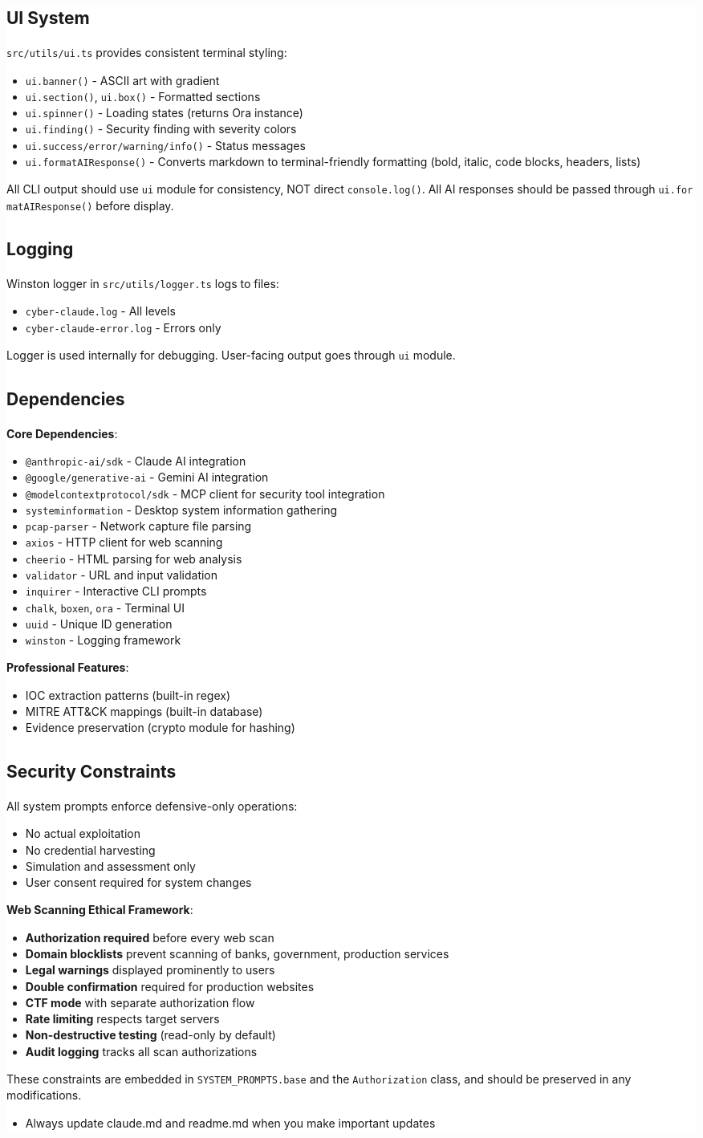 ## UI System

`src/utils/ui.ts` provides consistent terminal styling:
- `ui.banner()` - ASCII art with gradient
- `ui.section()`, `ui.box()` - Formatted sections
- `ui.spinner()` - Loading states (returns Ora instance)
- `ui.finding()` - Security finding with severity colors
- `ui.success/error/warning/info()` - Status messages
- `ui.formatAIResponse()` - Converts markdown to terminal-friendly formatting (bold, italic, code blocks, headers, lists)

All CLI output should use `ui` module for consistency, NOT direct `console.log()`. All AI responses should be passed through `ui.formatAIResponse()` before display.

## Logging

Winston logger in `src/utils/logger.ts` logs to files:
- `cyber-claude.log` - All levels
- `cyber-claude-error.log` - Errors only

Logger is used internally for debugging. User-facing output goes through `ui` module.

## Dependencies

**Core Dependencies**:
- `@anthropic-ai/sdk` - Claude AI integration
- `@google/generative-ai` - Gemini AI integration
- `@modelcontextprotocol/sdk` - MCP client for security tool integration
- `systeminformation` - Desktop system information gathering
- `pcap-parser` - Network capture file parsing
- `axios` - HTTP client for web scanning
- `cheerio` - HTML parsing for web analysis
- `validator` - URL and input validation
- `inquirer` - Interactive CLI prompts
- `chalk`, `boxen`, `ora` - Terminal UI
- `uuid` - Unique ID generation
- `winston` - Logging framework

**Professional Features**:
- IOC extraction patterns (built-in regex)
- MITRE ATT&CK mappings (built-in database)
- Evidence preservation (crypto module for hashing)

## Security Constraints

All system prompts enforce defensive-only operations:
- No actual exploitation
- No credential harvesting
- Simulation and assessment only
- User consent required for system changes

**Web Scanning Ethical Framework**:
- **Authorization required** before every web scan
- **Domain blocklists** prevent scanning of banks, government, production services
- **Legal warnings** displayed prominently to users
- **Double confirmation** required for production websites
- **CTF mode** with separate authorization flow
- **Rate limiting** respects target servers
- **Non-destructive testing** (read-only by default)
- **Audit logging** tracks all scan authorizations

These constraints are embedded in `SYSTEM_PROMPTS.base` and the `Authorization` class, and should be preserved in any modifications.
- Always update claude.md and readme.md when you make important updates